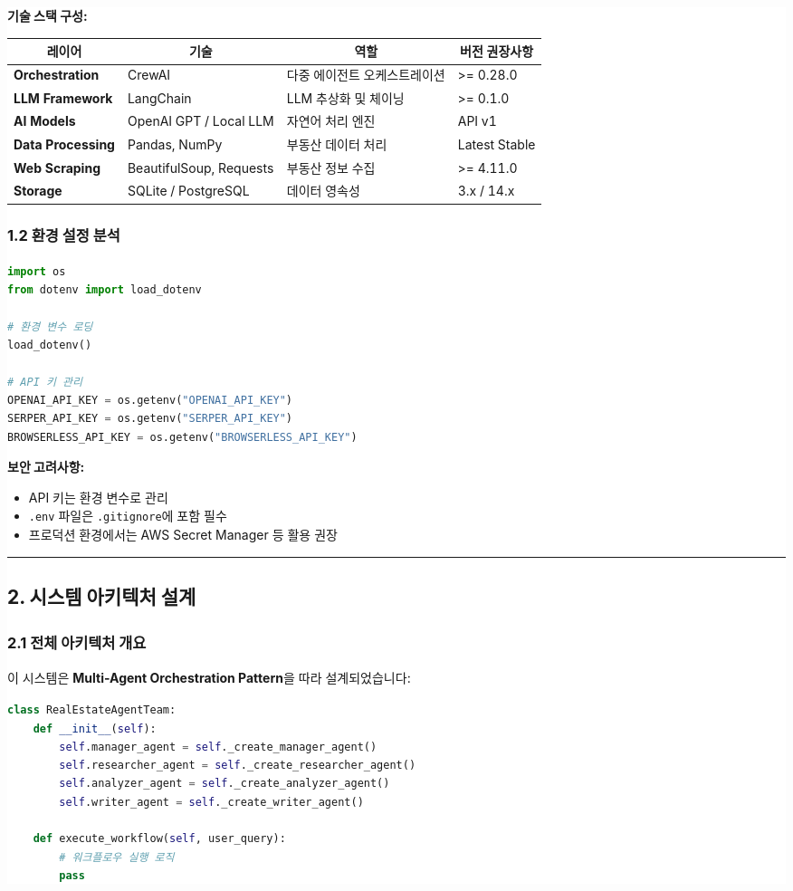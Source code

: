 **기술 스택 구성:**

| 레이어 | 기술 | 역할 | 버전 권장사항 |
|--------|------|------|---------------|
| **Orchestration** | CrewAI | 다중 에이전트 오케스트레이션 | >= 0.28.0 |
| **LLM Framework** | LangChain | LLM 추상화 및 체이닝 | >= 0.1.0 |
| **AI Models** | OpenAI GPT / Local LLM | 자연어 처리 엔진 | API v1 |
| **Data Processing** | Pandas, NumPy | 부동산 데이터 처리 | Latest Stable |
| **Web Scraping** | BeautifulSoup, Requests | 부동산 정보 수집 | >= 4.11.0 |
| **Storage** | SQLite / PostgreSQL | 데이터 영속성 | 3.x / 14.x |

### 1.2 환경 설정 분석

```python
import os
from dotenv import load_dotenv

# 환경 변수 로딩
load_dotenv()

# API 키 관리
OPENAI_API_KEY = os.getenv("OPENAI_API_KEY")
SERPER_API_KEY = os.getenv("SERPER_API_KEY")
BROWSERLESS_API_KEY = os.getenv("BROWSERLESS_API_KEY")
```

**보안 고려사항:**
- API 키는 환경 변수로 관리
- `.env` 파일은 `.gitignore`에 포함 필수
- 프로덕션 환경에서는 AWS Secret Manager 등 활용 권장

---

## 2. 시스템 아키텍처 설계

### 2.1 전체 아키텍처 개요

이 시스템은 **Multi-Agent Orchestration Pattern**을 따라 설계되었습니다:

```python
class RealEstateAgentTeam:
    def __init__(self):
        self.manager_agent = self._create_manager_agent()
        self.researcher_agent = self._create_researcher_agent()
        self.analyzer_agent = self._create_analyzer_agent()
        self.writer_agent = self._create_writer_agent()
        
    def execute_workflow(self, user_query):
        # 워크플로우 실행 로직
        pass
```
